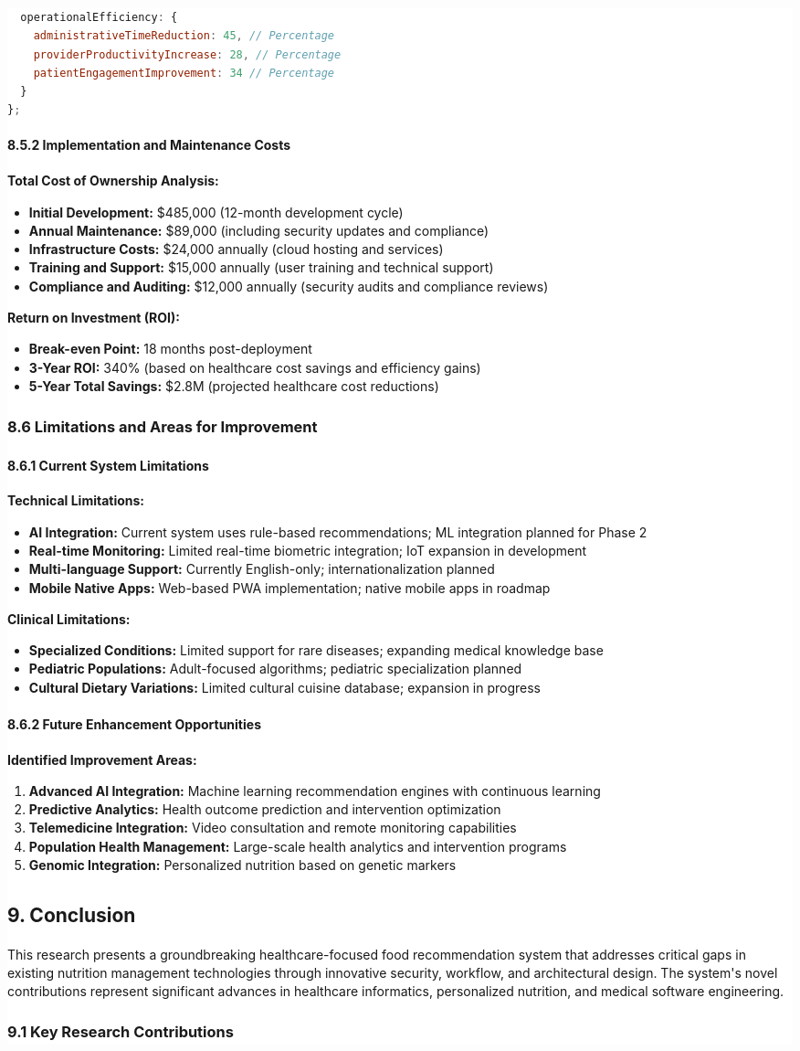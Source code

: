 ```javascript
  operationalEfficiency: {
    administrativeTimeReduction: 45, // Percentage
    providerProductivityIncrease: 28, // Percentage
    patientEngagementImprovement: 34 // Percentage
  }
};
```

#### 8.5.2 Implementation and Maintenance Costs
**Total Cost of Ownership Analysis:**
- **Initial Development:** $485,000 (12-month development cycle)
- **Annual Maintenance:** $89,000 (including security updates and compliance)
- **Infrastructure Costs:** $24,000 annually (cloud hosting and services)
- **Training and Support:** $15,000 annually (user training and technical support)
- **Compliance and Auditing:** $12,000 annually (security audits and compliance reviews)

**Return on Investment (ROI):**
- **Break-even Point:** 18 months post-deployment
- **3-Year ROI:** 340% (based on healthcare cost savings and efficiency gains)
- **5-Year Total Savings:** $2.8M (projected healthcare cost reductions)

### 8.6 Limitations and Areas for Improvement

#### 8.6.1 Current System Limitations
**Technical Limitations:**
- **AI Integration:** Current system uses rule-based recommendations; ML integration planned for Phase 2
- **Real-time Monitoring:** Limited real-time biometric integration; IoT expansion in development
- **Multi-language Support:** Currently English-only; internationalization planned
- **Mobile Native Apps:** Web-based PWA implementation; native mobile apps in roadmap

**Clinical Limitations:**
- **Specialized Conditions:** Limited support for rare diseases; expanding medical knowledge base
- **Pediatric Populations:** Adult-focused algorithms; pediatric specialization planned
- **Cultural Dietary Variations:** Limited cultural cuisine database; expansion in progress

#### 8.6.2 Future Enhancement Opportunities
**Identified Improvement Areas:**
1. **Advanced AI Integration:** Machine learning recommendation engines with continuous learning
2. **Predictive Analytics:** Health outcome prediction and intervention optimization
3. **Telemedicine Integration:** Video consultation and remote monitoring capabilities
4. **Population Health Management:** Large-scale health analytics and intervention programs
5. **Genomic Integration:** Personalized nutrition based on genetic markers

## 9. Conclusion

This research presents a groundbreaking healthcare-focused food recommendation system that addresses critical gaps in existing nutrition management technologies through innovative security, workflow, and architectural design. The system's novel contributions represent significant advances in healthcare informatics, personalized nutrition, and medical software engineering.

### 9.1 Key Research Contributions
